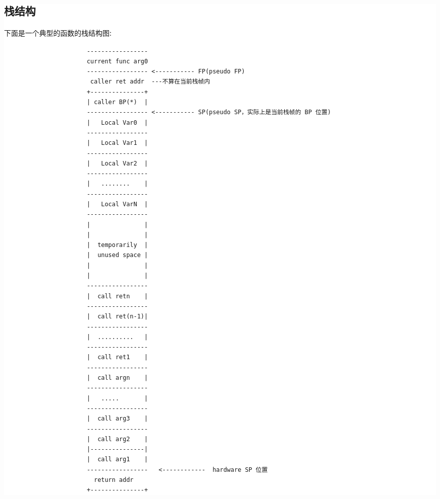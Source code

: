 ```asm

```

## 栈结构

下面是一个典型的函数的栈结构图:

```
                       -----------------
                       current func arg0
                       ----------------- <----------- FP(pseudo FP)
                        caller ret addr  ---不算在当前栈帧内
                       +---------------+
                       | caller BP(*)  |
                       ----------------- <----------- SP(pseudo SP，实际上是当前栈帧的 BP 位置)
                       |   Local Var0  |
                       -----------------
                       |   Local Var1  |
                       -----------------
                       |   Local Var2  |
                       -----------------
                       |   ........    |
                       -----------------
                       |   Local VarN  |
                       -----------------
                       |               |
                       |               |
                       |  temporarily  |
                       |  unused space |
                       |               |
                       |               |
                       -----------------
                       |  call retn    |
                       -----------------
                       |  call ret(n-1)|
                       -----------------
                       |  ..........   |
                       -----------------
                       |  call ret1    |
                       -----------------
                       |  call argn    |
                       -----------------
                       |   .....       |
                       -----------------
                       |  call arg3    |
                       -----------------
                       |  call arg2    |
                       |---------------|
                       |  call arg1    |
                       -----------------   <------------  hardware SP 位置
                         return addr
                       +---------------+

```

